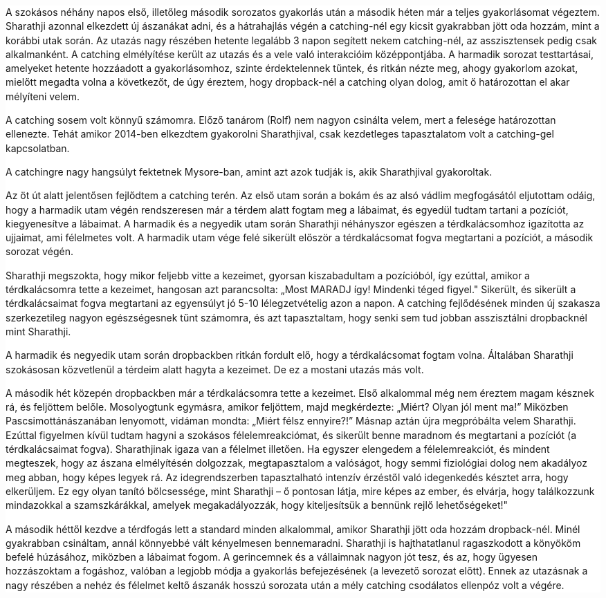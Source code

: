 A szokásos néhány napos első, illetőleg második sorozatos gyakorlás után a második héten már a teljes gyakorlásomat végeztem. Sharathji azonnal elkezdett új ászanákat adni, és a hátrahajlás végén a catching-nél egy kicsit gyakrabban jött oda hozzám, mint a korábbi utak során. Az utazás nagy részében hetente legalább 3 napon segített nekem catching-nél, az asszisztensek pedig csak alkalmanként. A catching elmélyítése került az utazás és a vele való interakcióim középpontjába. A harmadik sorozat testtartásai, amelyeket hetente hozzáadott a gyakorlásomhoz, szinte érdektelennek tűntek, és ritkán nézte meg, ahogy gyakorlom azokat, mielőtt megadta volna a következőt, de úgy éreztem, hogy dropback-nél a catching olyan dolog, amit ő határozottan el akar mélyíteni velem.

A catching sosem volt könnyű számomra. Előző tanárom (Rolf) nem nagyon csinálta velem, mert a felesége határozottan ellenezte. Tehát amikor 2014-ben elkezdtem gyakorolni Sharathjival, csak kezdetleges tapasztalatom volt a catching-gel kapcsolatban.

<div class="blog-island-section">A catchingre nagy hangsúlyt fektetnek Mysore-ban, amint azt azok tudják is, akik Sharathjival gyakoroltak.</div>

Az öt út alatt jelentősen fejlődtem a catching terén. Az első utam során a bokám és az alsó vádlim megfogásától eljutottam odáig, hogy a harmadik utam végén rendszeresen már a térdem alatt fogtam meg a lábaimat, és egyedül tudtam tartani a pozíciót, kiegyenesítve a lábaimat. A harmadik és a negyedik utam során Sharathji néhányszor egészen a térdkalácsomhoz igazította az ujjaimat, ami félelmetes volt. A harmadik utam vége felé sikerült először a térdkalácsomat fogva megtartani a pozíciót, a második sorozat végén.

<div class="blog-island-section">Sharathji megszokta, hogy mikor feljebb vitte a kezeimet, gyorsan kiszabadultam a pozícióból, így ezúttal, amikor a térdkalácsomra tette a kezeimet, hangosan azt parancsolta: „Most MARADJ így! Mindenki téged figyel." Sikerült, és sikerült a térdkalácsaimat fogva megtartani az egyensúlyt jó 5-10 lélegzetvételig azon a napon. A catching fejlődésének minden új szakasza szerkezetileg nagyon egészségesnek tűnt számomra, és azt tapasztaltam, hogy senki sem tud jobban asszisztálni dropbacknél mint Sharathji.</div>

A harmadik és negyedik utam során dropbackben ritkán fordult elő, hogy a térdkalácsomat fogtam volna. Általában Sharathji szokásosan közvetlenül a térdeim alatt hagyta a kezeimet. De ez a mostani utazás más volt.

<div class="blog-island-section">A második hét közepén dropbackben már a térdkalácsomra tette a kezeimet. Első alkalommal még nem éreztem magam késznek rá, és feljöttem belőle. Mosolyogtunk egymásra, amikor feljöttem, majd megkérdezte: „Miért? Olyan jól ment ma!” Miközben Pascsimottánászanában lenyomott, vidáman mondta: „Miért félsz ennyire?!” Másnap aztán újra megpróbálta velem Sharathji. Ezúttal figyelmen kívül tudtam hagyni a szokásos félelemreakciómat, és sikerült benne maradnom és megtartani a pozíciót (a térdkalácsaimat fogva). Sharathjinak igaza van a félelmet illetően. Ha egyszer elengedem a félelemreakciót, és mindent megteszek, hogy az ászana elmélyítésén dolgozzak, megtapasztalom a valóságot, hogy semmi fiziológiai dolog nem akadályoz meg abban, hogy képes legyek rá. Az idegrendszerben tapasztalható intenzív érzéstől való idegenkedés késztet arra, hogy elkerüljem. Ez egy olyan tanító bölcsessége, mint Sharathji – ő pontosan látja, mire képes az ember, és elvárja, hogy találkozzunk mindazokkal a szamszkárákkal, amelyek megakadályozzák, hogy kiteljesítsük a bennünk rejlő lehetőségeket!"</div>

A második héttől kezdve a térdfogás lett a standard minden alkalommal, amikor Sharathji jött oda hozzám dropback-nél. Minél gyakrabban csináltam, annál könnyebbé vált kényelmesen bennemaradni. Sharathji is hajthatatlanul ragaszkodott a könyököm befelé húzásához, miközben a lábaimat fogom. A gerincemnek és a vállaimnak nagyon jót tesz, és az, hogy ügyesen hozzászoktam a fogáshoz, valóban a legjobb módja a gyakorlás befejezésének (a levezető sorozat előtt). Ennek az utazásnak a nagy részében a nehéz és félelmet keltő ászanák hosszú sorozata után a mély catching csodálatos ellenpóz volt a végére.
